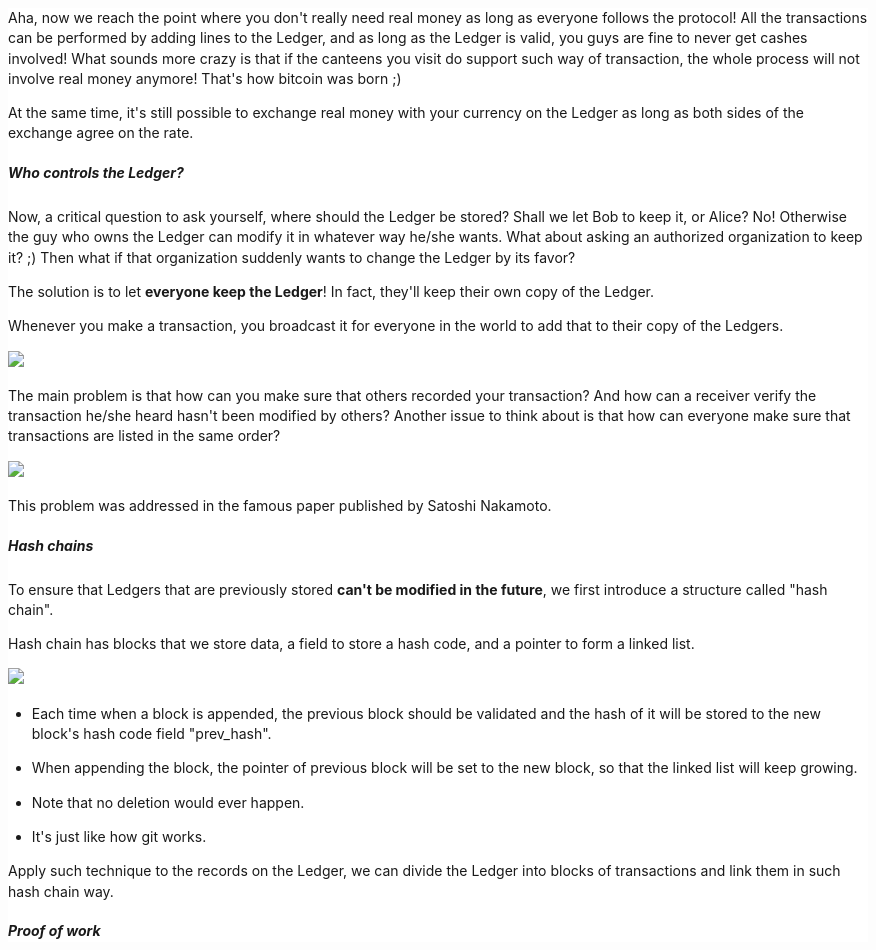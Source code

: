 Aha, now we reach the point where you don't really need real money as long as everyone follows the protocol! All the transactions can be performed by adding lines to the Ledger, and as long as the Ledger is valid, you guys are fine to never get cashes involved! What sounds more crazy is that if the canteens you visit do support such way of transaction, the whole process will not involve real money anymore! That's how bitcoin was born ;)

At the same time, it's still possible to exchange real money with your currency on the Ledger as long as both sides of the exchange agree on the rate.

##### _Who controls the Ledger?_

Now, a critical question to ask yourself, where should the Ledger be stored? Shall we let Bob to keep it, or Alice? No! Otherwise the guy who owns the Ledger can modify it in whatever way he/she wants. What about asking an authorized organization to keep it? ;) Then what if that organization suddenly wants to change the Ledger by its favor?

The solution is to let **everyone keep the Ledger**! In fact, they'll keep their own copy of the Ledger.

Whenever you make a transaction, you broadcast it for everyone in the world to add that to their copy of the Ledgers.

![](https://silkrow3.files.wordpress.com/2022/12/image-62.png?w=1024)

The main problem is that how can you make sure that others recorded your transaction? And how can a receiver verify the transaction he/she heard hasn't been modified by others? Another issue to think about is that how can everyone make sure that transactions are listed in the same order?

![](https://silkrow3.files.wordpress.com/2022/12/image-63.png?w=1024)

This problem was addressed in the famous paper published by Satoshi Nakamoto.

##### _Hash chains_

To ensure that Ledgers that are previously stored **can't be modified in the future**, we first introduce a structure called "hash chain".

Hash chain has blocks that we store data, a field to store a hash code, and a pointer to form a linked list.

![](https://silkrow3.files.wordpress.com/2022/12/image-64.png?w=536)

- Each time when a block is appended, the previous block should be validated and the hash of it will be stored to the new block's hash code field "prev\_hash".

- When appending the block, the pointer of previous block will be set to the new block, so that the linked list will keep growing.

- Note that no deletion would ever happen.

- It's just like how git works.

Apply such technique to the records on the Ledger, we can divide the Ledger into blocks of transactions and link them in such hash chain way.

##### _Proof of work_
